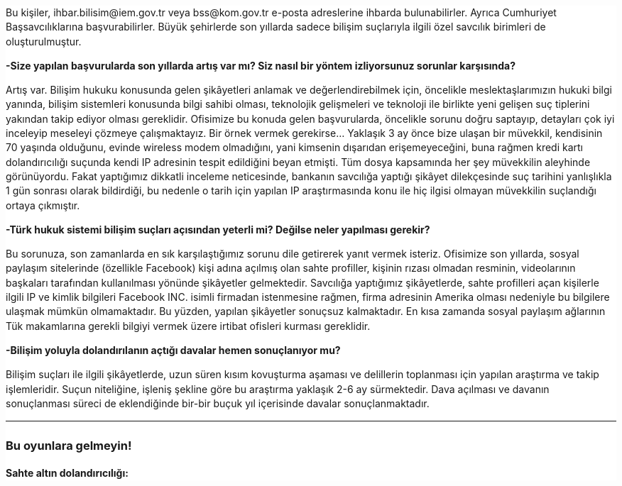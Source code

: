    </p>
   <p>
    Bu kişiler, ihbar.bilisim@iem.gov.tr veya bss@kom.gov.tr e-posta adreslerine ihbarda bulunabilirler. Ayrıca Cumhuriyet Başsavcılıklarına başvurabilirler. Büyük şehirlerde son yıllarda sadece bilişim suçlarıyla ilgili özel savcılık birimleri de oluşturulmuştur.
   </p>
   <p>
    <strong>
     -Size yapılan başvurularda son yıllarda artış var mı? Siz nasıl bir yöntem izliyorsunuz sorunlar karşısında?
    </strong>
   </p>
   <p>
    Artış var. Bilişim hukuku konusunda gelen şikâyetleri anlamak ve değerlendirebilmek için, öncelikle meslektaşlarımızın hukuki bilgi yanında, bilişim sistemleri konusunda bilgi sahibi olması, teknolojik gelişmeleri ve teknoloji ile birlikte yeni gelişen suç tiplerini yakından takip ediyor olması gereklidir. Ofisimize bu konuda gelen başvurularda, öncelikle sorunu doğru saptayıp, detayları çok iyi inceleyip meseleyi çözmeye çalışmaktayız. Bir örnek vermek gerekirse… Yaklaşık 3 ay önce bize ulaşan bir müvekkil, kendisinin 70 yaşında olduğunu, evinde wireless modem olmadığını, yani kimsenin dışarıdan erişemeyeceğini, buna rağmen kredi kartı dolandırıcılığı suçunda kendi IP adresinin tespit edildiğini beyan etmişti. Tüm dosya kapsamında her şey müvekkilin aleyhinde görünüyordu. Fakat yaptığımız dikkatli inceleme neticesinde, bankanın savcılığa yaptığı şikâyet dilekçesinde suç tarihini yanlışlıkla 1 gün sonrası olarak bildirdiği, bu nedenle o tarih için yapılan IP araştırmasında konu ile hiç ilgisi olmayan müvekkilin suçlandığı ortaya çıkmıştır.
   </p>
   <p>
    <strong>
     -Türk hukuk sistemi bilişim suçları açısından yeterli mi? Değilse neler yapılması gerekir?
    </strong>
   </p>
   <p>
    Bu sorunuza, son zamanlarda en sık karşılaştığımız sorunu dile getirerek yanıt vermek isteriz. Ofisimize son yıllarda, sosyal paylaşım sitelerinde (özellikle Facebook) kişi adına açılmış olan sahte profiller, kişinin rızası olmadan resminin, videolarının başkaları tarafından kullanılması yönünde şikâyetler gelmektedir. Savcılığa yaptığımız şikâyetlerde, sahte profilleri açan kişilerle ilgili IP ve kimlik bilgileri Facebook INC. isimli firmadan istenmesine rağmen, firma adresinin Amerika olması nedeniyle bu bilgilere ulaşmak mümkün olmamaktadır. Bu yüzden, yapılan şikâyetler sonuçsuz kalmaktadır. En kısa zamanda sosyal paylaşım ağlarının Tük makamlarına gerekli bilgiyi vermek üzere irtibat ofisleri kurması gereklidir.
   </p>
   <p>
    <strong>
     -Bilişim yoluyla dolandırılanın açtığı davalar hemen sonuçlanıyor mu?
    </strong>
   </p>
   <p>
    Bilişim suçları ile ilgili şikâyetlerde, uzun süren kısım kovuşturma aşaması ve delillerin toplanması için yapılan araştırma ve takip işlemleridir. Suçun niteliğine, işleniş şekline göre bu araştırma yaklaşık 2-6 ay sürmektedir. Dava açılması ve davanın sonuçlanması süreci de eklendiğinde bir-bir buçuk yıl içerisinde davalar sonuçlanmaktadır.
   </p>
   <p>
   </p>
   <hr/>
   <p>
   </p>
   <h3>
    <span>
     Bu oyunlara gelmeyin!
    </span>
   </h3>
   <p>
    <strong>
     Sahte altın dolandırıcılığı: